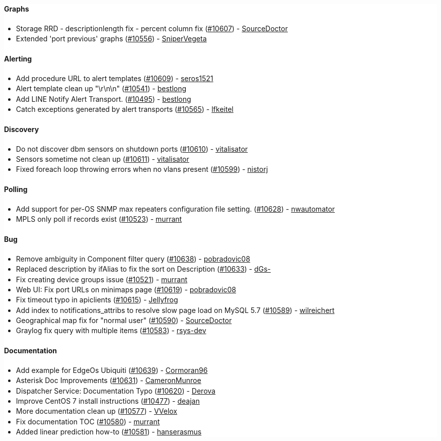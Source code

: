 #### Graphs
* Storage RRD - descriptionlength fix - percent column fix ([#10607](https://github.com/librenms/librenms/pull/10607)) - [SourceDoctor](https://github.com/SourceDoctor)
* Extended 'port previous' graphs ([#10556](https://github.com/librenms/librenms/pull/10556)) - [SniperVegeta](https://github.com/SniperVegeta)

#### Alerting
* Add procedure URL to alert templates ([#10609](https://github.com/librenms/librenms/pull/10609)) - [seros1521](https://github.com/seros1521)
* Alert template clean up  "\r\n\n" ([#10541](https://github.com/librenms/librenms/pull/10541)) - [bestlong](https://github.com/bestlong)
* Add LINE Notify Alert Transport. ([#10495](https://github.com/librenms/librenms/pull/10495)) - [bestlong](https://github.com/bestlong)
* Catch exceptions generated by alert transports ([#10565](https://github.com/librenms/librenms/pull/10565)) - [lfkeitel](https://github.com/lfkeitel)

#### Discovery
* Do not discover dbm sensors on shutdown ports ([#10610](https://github.com/librenms/librenms/pull/10610)) - [vitalisator](https://github.com/vitalisator)
* Sensors sometime not clean up ([#10611](https://github.com/librenms/librenms/pull/10611)) - [vitalisator](https://github.com/vitalisator)
* Fixed foreach loop throwing errors when no vlans present ([#10599](https://github.com/librenms/librenms/pull/10599)) - [nistorj](https://github.com/nistorj)

#### Polling
* Add support for per-OS SNMP max repeaters configuration file setting. ([#10628](https://github.com/librenms/librenms/pull/10628)) - [nwautomator](https://github.com/nwautomator)
* MPLS only poll if records exist ([#10523](https://github.com/librenms/librenms/pull/10523)) - [murrant](https://github.com/murrant)

#### Bug
* Remove ambiguity in Component filter query ([#10638](https://github.com/librenms/librenms/pull/10638)) - [pobradovic08](https://github.com/pobradovic08)
* Replaced description by ifAlias to fix the sort on Description ([#10633](https://github.com/librenms/librenms/pull/10633)) - [dGs-](https://github.com/dGs-)
* Fix creating device groups issue ([#10521](https://github.com/librenms/librenms/pull/10521)) - [murrant](https://github.com/murrant)
* Web UI: Fix port URLs on minimaps page ([#10619](https://github.com/librenms/librenms/pull/10619)) - [pobradovic08](https://github.com/pobradovic08)
* Fix timeout typo in apiclients ([#10615](https://github.com/librenms/librenms/pull/10615)) - [Jellyfrog](https://github.com/Jellyfrog)
* Add index to notifications_attribs to resolve slow page load on MySQL 5.7 ([#10589](https://github.com/librenms/librenms/pull/10589)) - [wilreichert](https://github.com/wilreichert)
* Geographical map fix for "normal user" ([#10590](https://github.com/librenms/librenms/pull/10590)) - [SourceDoctor](https://github.com/SourceDoctor)
* Graylog fix query with multiple items ([#10583](https://github.com/librenms/librenms/pull/10583)) - [rsys-dev](https://github.com/rsys-dev)

#### Documentation
* Add example for EdgeOs Ubiquiti ([#10639](https://github.com/librenms/librenms/pull/10639)) - [Cormoran96](https://github.com/Cormoran96)
* Asterisk Doc Improvements ([#10631](https://github.com/librenms/librenms/pull/10631)) - [CameronMunroe](https://github.com/CameronMunroe)
* Dispatcher Service: Documentation Typo ([#10620](https://github.com/librenms/librenms/pull/10620)) - [Derova](https://github.com/Derova)
* Improve CentOS 7 install instructions ([#10477](https://github.com/librenms/librenms/pull/10477)) - [deajan](https://github.com/deajan)
* More documentation clean up ([#10577](https://github.com/librenms/librenms/pull/10577)) - [VVelox](https://github.com/VVelox)
* Fix documentation TOC ([#10580](https://github.com/librenms/librenms/pull/10580)) - [murrant](https://github.com/murrant)
* Added linear prediction how-to ([#10581](https://github.com/librenms/librenms/pull/10581)) - [hanserasmus](https://github.com/hanserasmus)